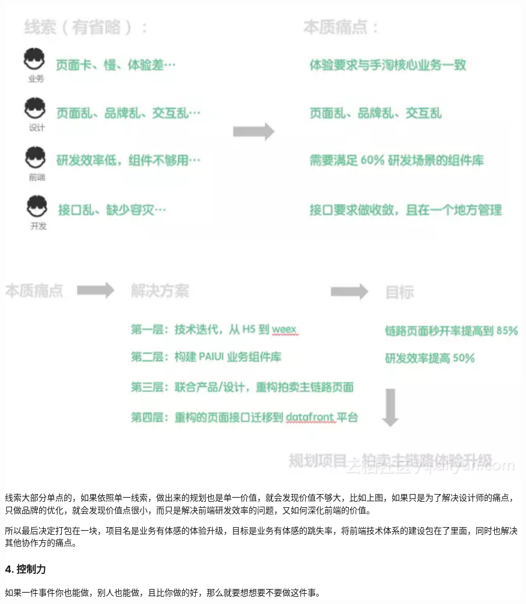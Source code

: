 ![ec3a85eb7cb83f8b34a559fbff35decb38bc901d](assets/ec3a85eb7cb83f8b34a559fbff35decb38bc901d.png)



线索大部分单点的，如果依照单一线索，做出来的规划也是单一价值，就会发现价值不够大，比如上图，如果只是为了解决设计师的痛点，只做品牌的优化，就会发现价值点很小，而只是解决前端研发效率的问题，又如何深化前端的价值。



所以最后决定打包在一块，项目名是业务有体感的体验升级，目标是业务有体感的跳失率，将前端技术体系的建设包在了里面，同时也解决其他协作方的痛点。

### **4. 控制力**

如果一件事件你也能做，别人也能做，且比你做的好，那么就要想想要不要做这件事。
